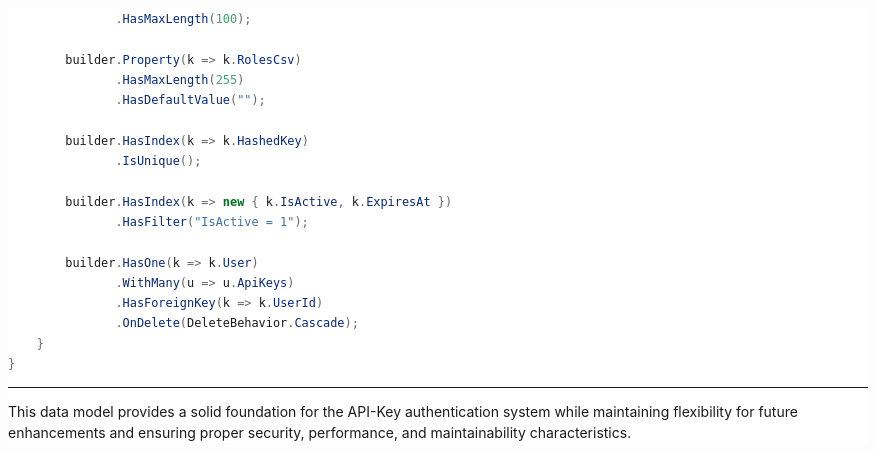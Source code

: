 ```csharp
               .HasMaxLength(100);
        
        builder.Property(k => k.RolesCsv)
               .HasMaxLength(255)
               .HasDefaultValue("");
        
        builder.HasIndex(k => k.HashedKey)
               .IsUnique();
        
        builder.HasIndex(k => new { k.IsActive, k.ExpiresAt })
               .HasFilter("IsActive = 1");
        
        builder.HasOne(k => k.User)
               .WithMany(u => u.ApiKeys)
               .HasForeignKey(k => k.UserId)
               .OnDelete(DeleteBehavior.Cascade);
    }
}
```

---

This data model provides a solid foundation for the API-Key authentication system while maintaining flexibility for future enhancements and ensuring proper security, performance, and maintainability characteristics.